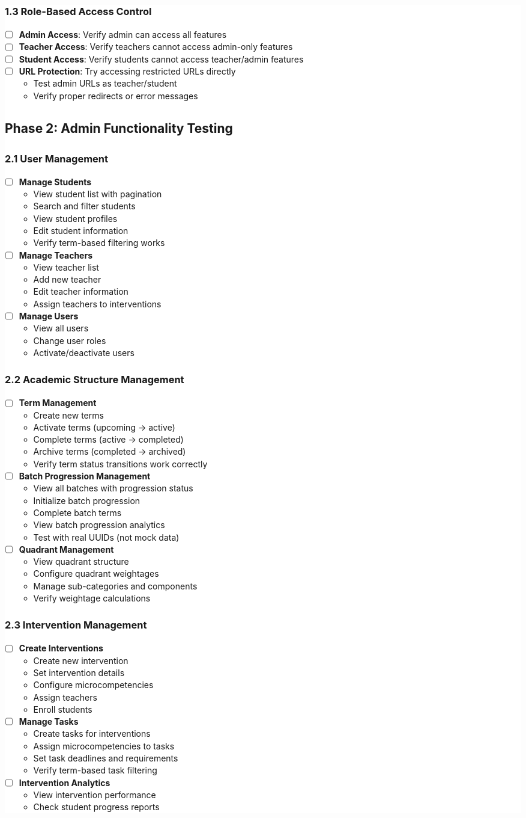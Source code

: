 ### 1.3 Role-Based Access Control
- [ ] **Admin Access**: Verify admin can access all features
- [ ] **Teacher Access**: Verify teachers cannot access admin-only features
- [ ] **Student Access**: Verify students cannot access teacher/admin features
- [ ] **URL Protection**: Try accessing restricted URLs directly
  - Test admin URLs as teacher/student
  - Verify proper redirects or error messages

## Phase 2: Admin Functionality Testing

### 2.1 User Management
- [ ] **Manage Students**
  - View student list with pagination
  - Search and filter students
  - View student profiles
  - Edit student information
  - Verify term-based filtering works
- [ ] **Manage Teachers**
  - View teacher list
  - Add new teacher
  - Edit teacher information
  - Assign teachers to interventions
- [ ] **Manage Users**
  - View all users
  - Change user roles
  - Activate/deactivate users

### 2.2 Academic Structure Management
- [ ] **Term Management**
  - Create new terms
  - Activate terms (upcoming → active)
  - Complete terms (active → completed)
  - Archive terms (completed → archived)
  - Verify term status transitions work correctly
- [ ] **Batch Progression Management**
  - View all batches with progression status
  - Initialize batch progression
  - Complete batch terms
  - View batch progression analytics
  - Test with real UUIDs (not mock data)
- [ ] **Quadrant Management**
  - View quadrant structure
  - Configure quadrant weightages
  - Manage sub-categories and components
  - Verify weightage calculations

### 2.3 Intervention Management
- [ ] **Create Interventions**
  - Create new intervention
  - Set intervention details
  - Configure microcompetencies
  - Assign teachers
  - Enroll students
- [ ] **Manage Tasks**
  - Create tasks for interventions
  - Assign microcompetencies to tasks
  - Set task deadlines and requirements
  - Verify term-based task filtering
- [ ] **Intervention Analytics**
  - View intervention performance
  - Check student progress reports